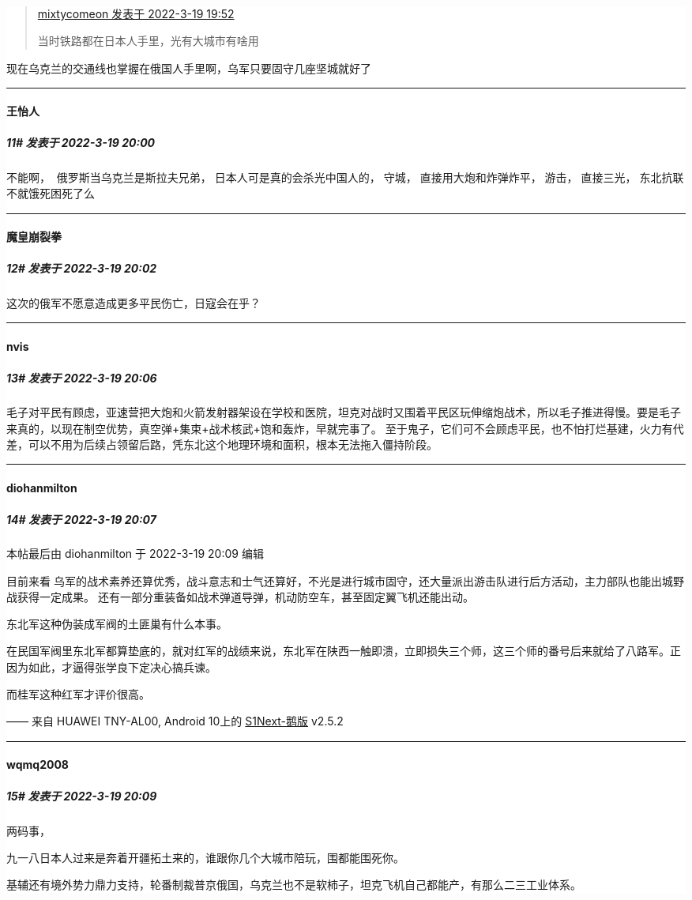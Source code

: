 <blockquote><a href="httphttps://bbs.saraba1st.com/2b/forum.php?mod=redirect&amp;goto=findpost&amp;pid=55107704&amp;ptid=2058864" target="_blank">mixtycomeon 发表于 2022-3-19 19:52</a>

当时铁路都在日本人手里，光有大城市有啥用</blockquote>
现在乌克兰的交通线也掌握在俄国人手里啊，乌军只要固守几座坚城就好了

*****

####  王怡人  
##### 11#       发表于 2022-3-19 20:00

不能啊，  俄罗斯当乌克兰是斯拉夫兄弟， 日本人可是真的会杀光中国人的， 守城， 直接用大炮和炸弹炸平， 游击， 直接三光， 东北抗联不就饿死困死了么

*****

####  魔皇崩裂拳  
##### 12#       发表于 2022-3-19 20:02

这次的俄军不愿意造成更多平民伤亡，日寇会在乎？

*****

####  nvis  
##### 13#       发表于 2022-3-19 20:06

毛子对平民有顾虑，亚速营把大炮和火箭发射器架设在学校和医院，坦克对战时又围着平民区玩伸缩炮战术，所以毛子推进得慢。要是毛子来真的，以现在制空优势，真空弹+集束+战术核武+饱和轰炸，早就完事了。
至于鬼子，它们可不会顾虑平民，也不怕打烂基建，火力有代差，可以不用为后续占领留后路，凭东北这个地理环境和面积，根本无法拖入僵持阶段。

*****

####  diohanmilton  
##### 14#       发表于 2022-3-19 20:07

 本帖最后由 diohanmilton 于 2022-3-19 20:09 编辑 

目前来看 乌军的战术素养还算优秀，战斗意志和士气还算好，不光是进行城市固守，还大量派出游击队进行后方活动，主力部队也能出城野战获得一定成果。
还有一部分重装备如战术弹道导弹，机动防空车，甚至固定翼飞机还能出动。

东北军这种伪装成军阀的土匪巢有什么本事。

在民国军阀里东北军都算垫底的，就对红军的战绩来说，东北军在陕西一触即溃，立即损失三个师，这三个师的番号后来就给了八路军。正因为如此，才逼得张学良下定决心搞兵谏。

而桂军这种红军才评价很高。

—— 来自 HUAWEI TNY-AL00, Android 10上的 [S1Next-鹅版](https://github.com/ykrank/S1-Next/releases) v2.5.2

*****

####  wqmq2008  
##### 15#       发表于 2022-3-19 20:09

两码事，

九一八日本人过来是奔着开疆拓土来的，谁跟你几个大城市陪玩，围都能围死你。

基辅还有境外势力鼎力支持，轮番制裁普京俄国，乌克兰也不是软柿子，坦克飞机自己都能产，有那么二三工业体系。
